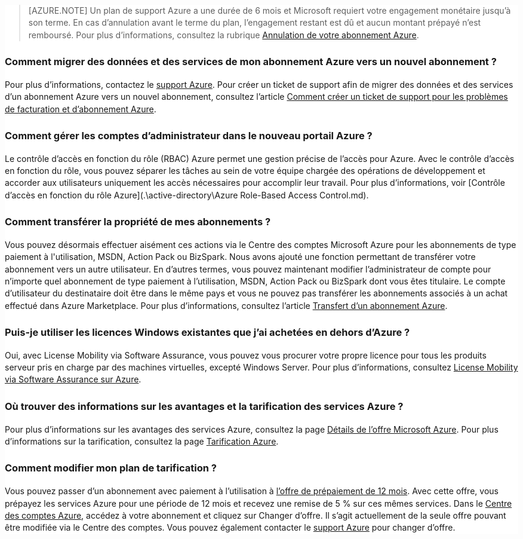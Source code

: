 >[AZURE.NOTE] Un plan de support Azure a une durée de 6 mois et Microsoft requiert votre engagement monétaire jusqu’à son terme. En cas d’annulation avant le terme du plan, l’engagement restant est dû et aucun montant prépayé n’est remboursé. Pour plus d’informations, consultez la rubrique [Annulation de votre abonnement Azure](billing-how-to-cancel-azure-subscription.md).

### Comment migrer des données et des services de mon abonnement Azure vers un nouvel abonnement ?

Pour plus d’informations, contactez le [support Azure](https://azure.microsoft.com/support/options/). Pour créer un ticket de support afin de migrer des données et des services d’un abonnement Azure vers un nouvel abonnement, consultez l’article [Comment créer un ticket de support pour les problèmes de facturation et d’abonnement Azure](billing-how-to-create-billing-support-ticket.md).

### Comment gérer les comptes d’administrateur dans le nouveau portail Azure ?

Le contrôle d’accès en fonction du rôle (RBAC) Azure permet une gestion précise de l’accès pour Azure. Avec le contrôle d’accès en fonction du rôle, vous pouvez séparer les tâches au sein de votre équipe chargée des opérations de développement et accorder aux utilisateurs uniquement les accès nécessaires pour accomplir leur travail. Pour plus d’informations, voir [Contrôle d’accès en fonction du rôle Azure](.\\active-directory\\Azure Role-Based Access Control.md).

### Comment transférer la propriété de mes abonnements ?

Vous pouvez désormais effectuer aisément ces actions via le Centre des comptes Microsoft Azure pour les abonnements de type paiement à l'utilisation, MSDN, Action Pack ou BizSpark. Nous avons ajouté une fonction permettant de transférer votre abonnement vers un autre utilisateur. En d’autres termes, vous pouvez maintenant modifier l’administrateur de compte pour n’importe quel abonnement de type paiement à l’utilisation, MSDN, Action Pack ou BizSpark dont vous êtes titulaire. Le compte d’utilisateur du destinataire doit être dans le même pays et vous ne pouvez pas transférer les abonnements associés à un achat effectué dans Azure Marketplace. Pour plus d’informations, consultez l’article [Transfert d’un abonnement Azure](billing-subscription-transfer.md).

### Puis-je utiliser les licences Windows existantes que j’ai achetées en dehors d’Azure ?

Oui, avec License Mobility via Software Assurance, vous pouvez vous procurer votre propre licence pour tous les produits serveur pris en charge par des machines virtuelles, excepté Windows Server. Pour plus d’informations, consultez [License Mobility via Software Assurance sur Azure](https://azure.microsoft.com/pricing/license-mobility/).

### Où trouver des informations sur les avantages et la tarification des services Azure ?

Pour plus d’informations sur les avantages des services Azure, consultez la page [Détails de l’offre Microsoft Azure](https://azure.microsoft.com/support/legal/offer-details/). Pour plus d’informations sur la tarification, consultez la page [Tarification Azure](https://azure.microsoft.com/pricing/).

### Comment modifier mon plan de tarification ?

Vous pouvez passer d’un abonnement avec paiement à l’utilisation à [l’offre de prépaiement de 12 mois](https://azure.microsoft.com/offers/ms-azr-0026p/). Avec cette offre, vous prépayez les services Azure pour une période de 12 mois et recevez une remise de 5 % sur ces mêmes services. Dans le [Centre des comptes Azure](https://account.windowsazure.com/Subscriptions), accédez à votre abonnement et cliquez sur Changer d’offre. Il s’agit actuellement de la seule offre pouvant être modifiée via le Centre des comptes. Vous pouvez également contacter le [support Azure](https://azure.microsoft.com/support/options/) pour changer d’offre.
